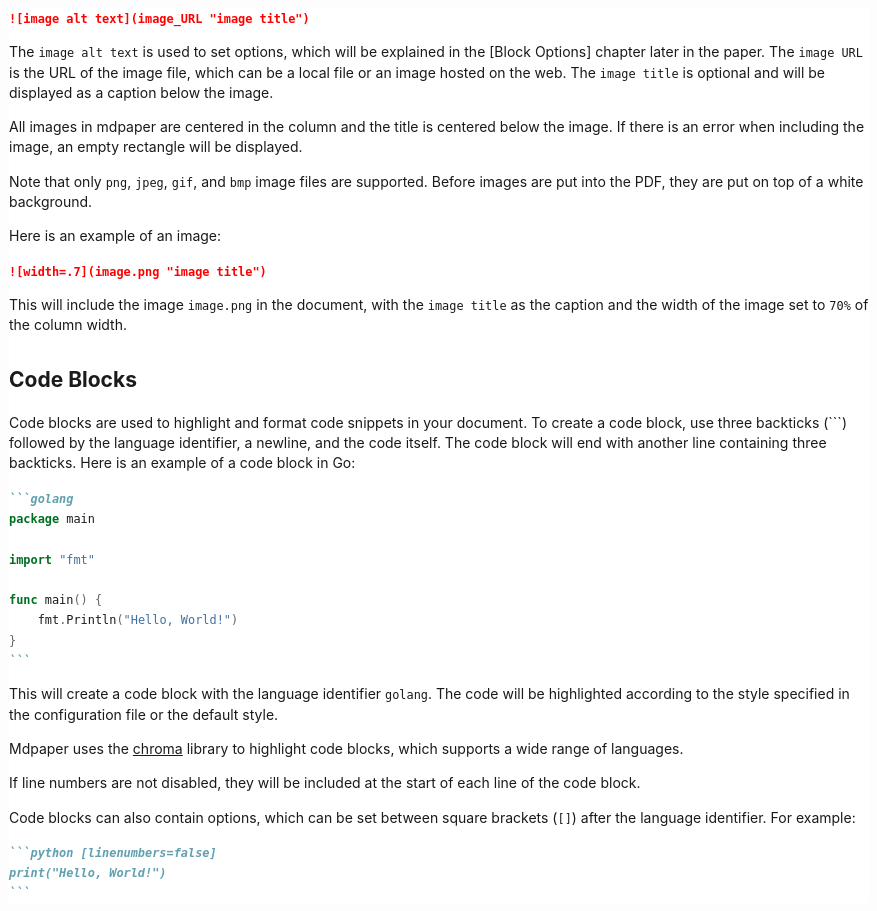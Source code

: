 ```markdown
![image alt text](image_URL "image title")
```

The `image alt text` is used to set options, which will be explained in the [Block Options] chapter later in the paper. The `image URL` is the URL of the image file, which can be a local file or an image hosted on the web. The `image title` is optional and will be displayed as a caption below the image.

All images in mdpaper are centered in the column and the title is centered below the image. If there is an error when including the image, an empty rectangle will be displayed.

Note that only `png`, `jpeg`, `gif`, and `bmp` image files are supported.
Before images are put into the PDF, they are put on top of a white background.

Here is an example of an image:

```markdown
![width=.7](image.png "image title")
```

This will include the image `image.png` in the document, with the `image title` as the caption and the width of the image set to `70%` of the column width.

## Code Blocks

Code blocks are used to highlight and format code snippets in your document. To create a code block, use three backticks (\`\`\`) followed by the language identifier, a newline, and the code itself. The code block will end with another line containing three backticks.
Here is an example of a code block in Go:

````markdown
```golang
package main

import "fmt"

func main() {
	fmt.Println("Hello, World!")
}
```
````

This will create a code block with the language identifier `golang`. The code will be highlighted according to the style specified in the configuration file or the default style.

Mdpaper uses the [chroma](https://github.com/alecthomas/chroma) library to highlight code blocks, which supports a wide range of languages.

If line numbers are not disabled, they will be included at the start of each line of the code block.

Code blocks can also contain options, which can be set between square brackets (`[]`) after the language identifier. For example:

````markdown
```python [linenumbers=false]
print("Hello, World!")
```
````
